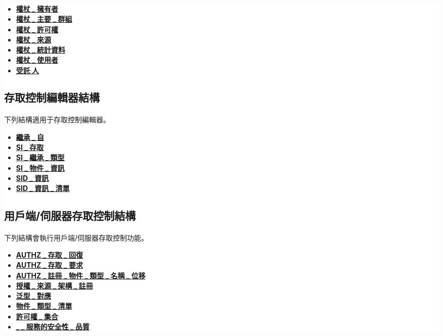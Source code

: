 -   [**權杖 \_ 擁有者**](/windows/desktop/api/Winnt/ns-winnt-token_owner)
-   [**權杖 \_ 主要 \_ 群組**](/windows/desktop/api/Winnt/ns-winnt-token_primary_group)
-   [**權杖 \_ 許可權**](/windows/desktop/api/Winnt/ns-winnt-token_privileges)
-   [**權杖 \_ 來源**](/windows/desktop/api/Winnt/ns-winnt-token_source)
-   [**權杖 \_ 統計資料**](/windows/desktop/api/Winnt/ns-winnt-token_statistics)
-   [**權杖 \_ 使用者**](/windows/desktop/api/Winnt/ns-winnt-token_user)
-   [**受託 人**](/windows/desktop/api/AccCtrl/ns-accctrl-trustee_a)

## <a name="access-control-editor-structures"></a>存取控制編輯器結構

下列結構適用于存取控制編輯器。

-   [**繼承 \_ 自**](/windows/desktop/api/AccCtrl/ns-accctrl-inherited_froma)
-   [**SI \_ 存取**](/windows/desktop/api/Aclui/ns-aclui-si_access)
-   [**SI \_ 繼承 \_ 類型**](/windows/desktop/api/Aclui/ns-aclui-si_inherit_type)
-   [**SI \_ 物件 \_ 資訊**](/windows/desktop/api/Aclui/ns-aclui-si_object_info)
-   [**SID \_ 資訊**](/windows/desktop/api/Aclui/ns-aclui-sid_info)
-   [**SID \_ 資訊 \_ 清單**](/windows/desktop/api/Aclui/ns-aclui-sid_info_list)

## <a name="clientserver-access-control-structures"></a>用戶端/伺服器存取控制結構

下列結構會執行用戶端/伺服器存取控制功能。

-   [**AUTHZ \_ 存取 \_ 回復**](/windows/desktop/api/Authz/ns-authz-authz_access_reply)
-   [**AUTHZ \_ 存取 \_ 要求**](/windows/desktop/api/Authz/ns-authz-authz_access_request)
-   [**AUTHZ \_ 註冊 \_ 物件 \_ 類型 \_ 名稱 \_ 位移**](/windows/desktop/api/Authz/ns-authz-authz_registration_object_type_name_offset)
-   [**授權 \_ 來源 \_ 架構 \_ 註冊**](/windows/desktop/api/Authz/ns-authz-authz_source_schema_registration)
-   [**泛型 \_ 對應**](/windows/desktop/api/Winnt/ns-winnt-generic_mapping)
-   [**物件 \_ 類型 \_ 清單**](/windows/desktop/api/Winnt/ns-winnt-object_type_list)
-   [**許可權 \_ 集合**](/windows/desktop/api/Winnt/ns-winnt-privilege_set)
-   [**\_ \_ 服務的安全性 \_ 品質**](/windows/desktop/api/Winnt/ns-winnt-security_quality_of_service)

 

